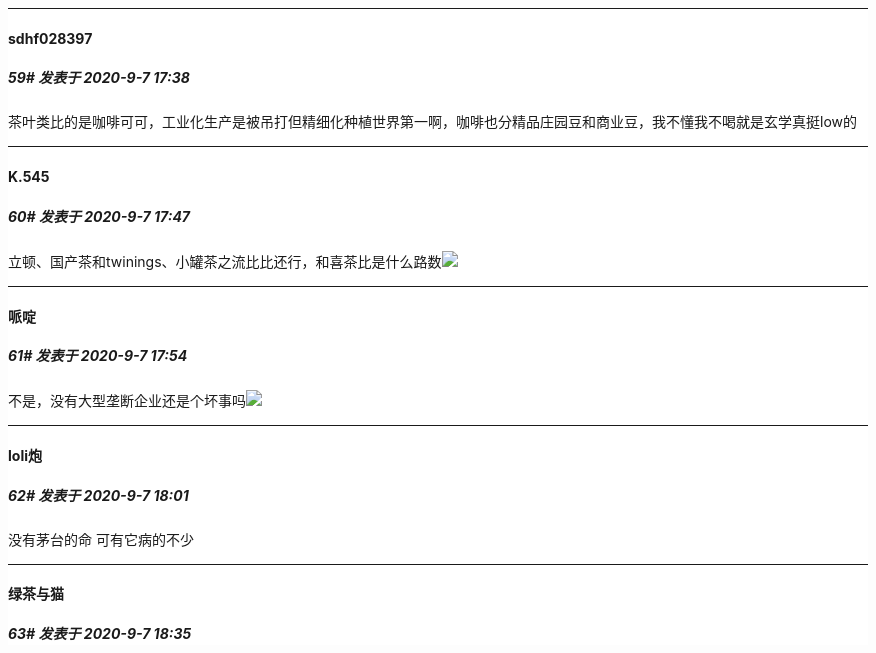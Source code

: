 *****

####  sdhf028397  
##### 59#       发表于 2020-9-7 17:38




茶叶类比的是咖啡可可，工业化生产是被吊打但精细化种植世界第一啊，咖啡也分精品庄园豆和商业豆，我不懂我不喝就是玄学真挺low的







*****

####  K.545  
##### 60#       发表于 2020-9-7 17:47




立顿、国产茶和twinings、小罐茶之流比比还行，和喜茶比是什么路数<img src="https://static.saraba1st.com/image/smiley/face2017/024.png" referrerpolicy="no-referrer">







*****

####  哌啶  
##### 61#       发表于 2020-9-7 17:54




不是，没有大型垄断企业还是个坏事吗<img src="https://static.saraba1st.com/image/smiley/face2017/053.png" referrerpolicy="no-referrer">







*****

####  loli炮  
##### 62#       发表于 2020-9-7 18:01




没有茅台的命 可有它病的不少 







*****

####  绿茶与猫  
##### 63#       发表于 2020-9-7 18:35
